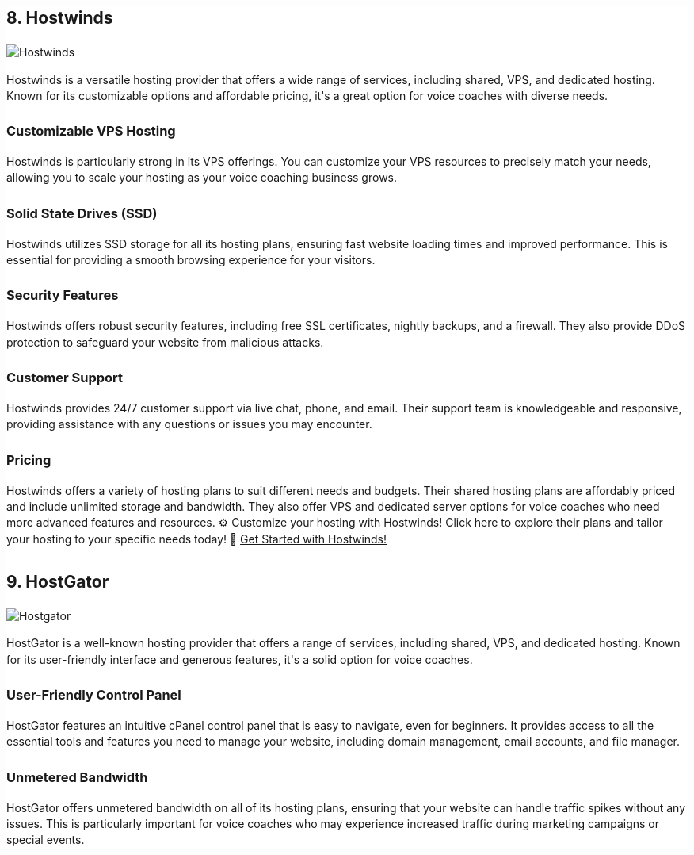 ## 8. Hostwinds

![Hostwinds](https://i.imgur.com/53aSNXx.jpeg "Hostwinds Hosting")

Hostwinds is a versatile hosting provider that offers a wide range of services, including shared, VPS, and dedicated hosting. Known for its customizable options and affordable pricing, it's a great option for voice coaches with diverse needs.

### Customizable VPS Hosting
Hostwinds is particularly strong in its VPS offerings. You can customize your VPS resources to precisely match your needs, allowing you to scale your hosting as your voice coaching business grows.

### Solid State Drives (SSD)
Hostwinds utilizes SSD storage for all its hosting plans, ensuring fast website loading times and improved performance. This is essential for providing a smooth browsing experience for your visitors.

### Security Features
Hostwinds offers robust security features, including free SSL certificates, nightly backups, and a firewall. They also provide DDoS protection to safeguard your website from malicious attacks.

### Customer Support
Hostwinds provides 24/7 customer support via live chat, phone, and email. Their support team is knowledgeable and responsive, providing assistance with any questions or issues you may encounter.

### Pricing
Hostwinds offers a variety of hosting plans to suit different needs and budgets. Their shared hosting plans are affordably priced and include unlimited storage and bandwidth. They also offer VPS and dedicated server options for voice coaches who need more advanced features and resources.
⚙️ Customize your hosting with Hostwinds! Click here to explore their plans and tailor your hosting to your specific needs today! 💨 <a href="https://snipitx.com/hostwinds-jy">Get Started with Hostwinds!</a>

## 9. HostGator

![Hostgator](https://i.imgur.com/BcVkH57.jpeg "Hostgator Hosting")

HostGator is a well-known hosting provider that offers a range of services, including shared, VPS, and dedicated hosting. Known for its user-friendly interface and generous features, it's a solid option for voice coaches.

### User-Friendly Control Panel
HostGator features an intuitive cPanel control panel that is easy to navigate, even for beginners. It provides access to all the essential tools and features you need to manage your website, including domain management, email accounts, and file manager.

### Unmetered Bandwidth
HostGator offers unmetered bandwidth on all of its hosting plans, ensuring that your website can handle traffic spikes without any issues. This is particularly important for voice coaches who may experience increased traffic during marketing campaigns or special events.
